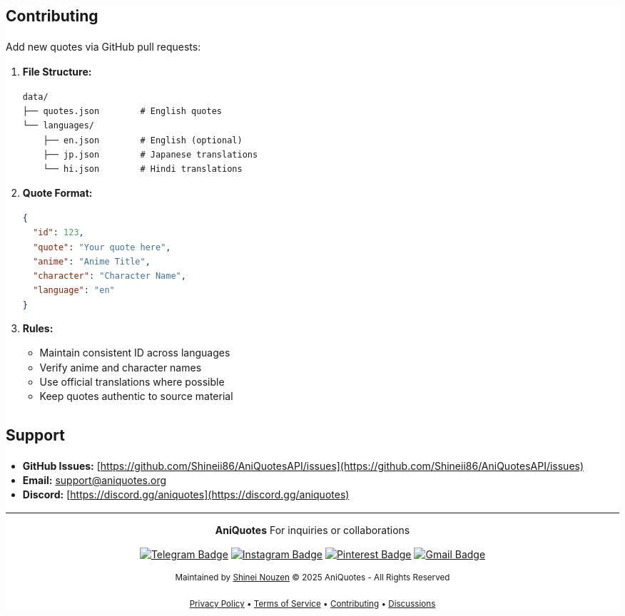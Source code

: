 ## Contributing <a name="contributing"></a>
Add new quotes via GitHub pull requests:

1. **File Structure:**
   ```
   data/
   ├── quotes.json        # English quotes
   └── languages/
       ├── en.json        # English (optional)
       ├── jp.json        # Japanese translations
       └── hi.json        # Hindi translations
   ```

2. **Quote Format:**
   ```json
   {
     "id": 123,
     "quote": "Your quote here",
     "anime": "Anime Title",
     "character": "Character Name",
     "language": "en"
   }
   ```

3. **Rules:**
   - Maintain consistent ID across languages
   - Verify anime and character names
   - Use official translations where possible
   - Keep quotes authentic to source material

## Support <a name="support"></a>
- **GitHub Issues:** [https://github.com/Shineii86/AniQuotesAPI/issues](https://github.com/Shineii86/AniQuotesAPI/issues)
- **Email:** support@aniquotes.org
- **Discord:** [https://discord.gg/aniquotes](https://discord.gg/aniquotes)

---

<div align="center">
  
**AniQuotes** For inquiries or collaborations
     
[![Telegram Badge](https://img.shields.io/badge/-Telegram-2CA5E0?style=flat&logo=Telegram&logoColor=white)](https://telegram.me/Shineii86 "Contact on Telegram")
[![Instagram Badge](https://img.shields.io/badge/-Instagram-C13584?style=flat&logo=Instagram&logoColor=white)](https://instagram.com/ikx7.a "Follow on Instagram")
[![Pinterest Badge](https://img.shields.io/badge/-Pinterest-E60023?style=flat&logo=Pinterest&logoColor=white)](https://pinterest.com/ikx7a "Follow on Pinterest")
[![Gmail Badge](https://img.shields.io/badge/-Gmail-D14836?style=flat&logo=Gmail&logoColor=white)](mailto:ikx7a@hotmail.com "Send an Email")

<sup>Maintained by [Shinei Nouzen](https://github.com/Shineii86) © 2025 AniQuotes - All Rights Reserved</sup>

<sup>

[Privacy Policy](https://github.com/AniQuotes/PrivacyPolicy) • [Terms of Service](https://github.com/AniQuotes/ToS) • [Contributing](https://github.com/AniQuotes/Contributing) • [Discussions](https://github.com/AniQuotes/Discussions)

   </sup>
</div>

